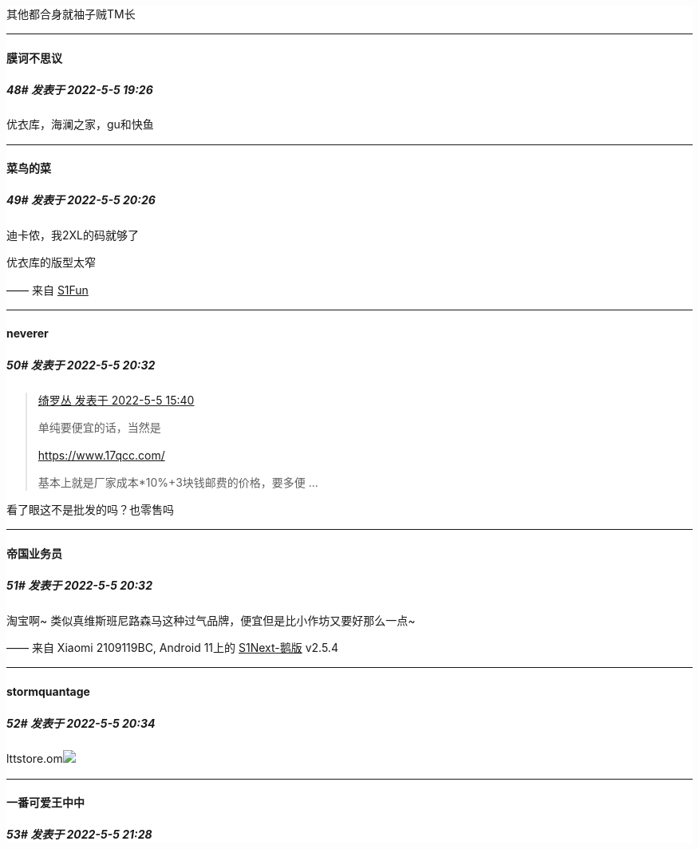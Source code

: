 其他都合身就袖子贼TM长

*****

####  膜诃不思议  
##### 48#       发表于 2022-5-5 19:26

优衣库，海澜之家，gu和快鱼

*****

####  菜鸟的菜  
##### 49#       发表于 2022-5-5 20:26

迪卡侬，我2XL的码就够了

优衣库的版型太窄

—— 来自 [S1Fun](https://s1fun.koalcat.com)

*****

####  neverer  
##### 50#       发表于 2022-5-5 20:32

<blockquote><a href="httphttps://bbs.saraba1st.com/2b/forum.php?mod=redirect&amp;goto=findpost&amp;pid=55702678&amp;ptid=2067932" target="_blank">绮罗丛 发表于 2022-5-5 15:40</a>

单纯要便宜的话，当然是

https://www.17qcc.com/

基本上就是厂家成本*10%+3块钱邮费的价格，要多便 ...</blockquote>
看了眼这不是批发的吗？也零售吗

*****

####  帝国业务员  
##### 51#       发表于 2022-5-5 20:32

淘宝啊~
类似真维斯班尼路森马这种过气品牌，便宜但是比小作坊又要好那么一点~

—— 来自 Xiaomi 2109119BC, Android 11上的 [S1Next-鹅版](https://github.com/ykrank/S1-Next/releases) v2.5.4

*****

####  stormquantage  
##### 52#       发表于 2022-5-5 20:34

lttstore.om<img src="https://static.saraba1st.com/image/smiley/face2017/067.png" referrerpolicy="no-referrer"> 

*****

####  一番可爱王中中  
##### 53#       发表于 2022-5-5 21:28
